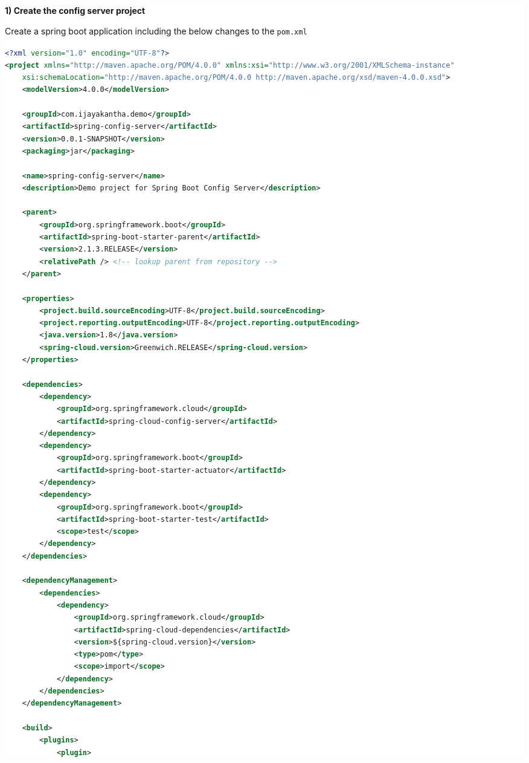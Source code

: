 **1) Create the config server project**

Create a spring boot application including the below changes to the `pom.xml`

```xml
<?xml version="1.0" encoding="UTF-8"?>
<project xmlns="http://maven.apache.org/POM/4.0.0" xmlns:xsi="http://www.w3.org/2001/XMLSchema-instance"
	xsi:schemaLocation="http://maven.apache.org/POM/4.0.0 http://maven.apache.org/xsd/maven-4.0.0.xsd">
	<modelVersion>4.0.0</modelVersion>

	<groupId>com.ijayakantha.demo</groupId>
	<artifactId>spring-config-server</artifactId>
	<version>0.0.1-SNAPSHOT</version>
	<packaging>jar</packaging>

	<name>spring-config-server</name>
	<description>Demo project for Spring Boot Config Server</description>

	<parent>
		<groupId>org.springframework.boot</groupId>
		<artifactId>spring-boot-starter-parent</artifactId>
		<version>2.1.3.RELEASE</version>
		<relativePath /> <!-- lookup parent from repository -->
	</parent>

	<properties>
		<project.build.sourceEncoding>UTF-8</project.build.sourceEncoding>
		<project.reporting.outputEncoding>UTF-8</project.reporting.outputEncoding>
		<java.version>1.8</java.version>
		<spring-cloud.version>Greenwich.RELEASE</spring-cloud.version>
	</properties>

	<dependencies>
		<dependency>
			<groupId>org.springframework.cloud</groupId>
			<artifactId>spring-cloud-config-server</artifactId>
		</dependency>
		<dependency>
			<groupId>org.springframework.boot</groupId>
			<artifactId>spring-boot-starter-actuator</artifactId>
		</dependency>
		<dependency>
			<groupId>org.springframework.boot</groupId>
			<artifactId>spring-boot-starter-test</artifactId>
			<scope>test</scope>
		</dependency>
	</dependencies>

	<dependencyManagement>
		<dependencies>
			<dependency>
				<groupId>org.springframework.cloud</groupId>
				<artifactId>spring-cloud-dependencies</artifactId>
				<version>${spring-cloud.version}</version>
				<type>pom</type>
				<scope>import</scope>
			</dependency>
		</dependencies>
	</dependencyManagement>

	<build>
		<plugins>
			<plugin>
```